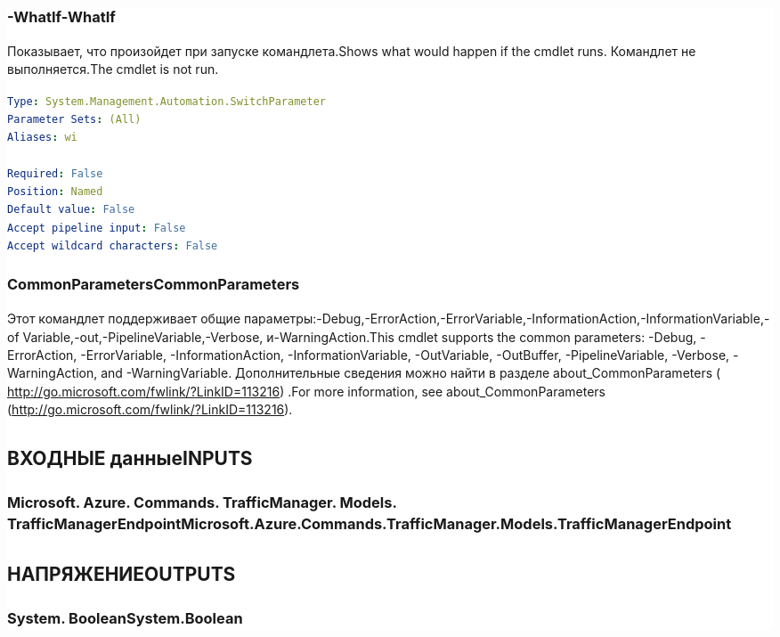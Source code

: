 ### <span data-ttu-id="cc4fc-140">-WhatIf</span><span class="sxs-lookup"><span data-stu-id="cc4fc-140">-WhatIf</span></span>
<span data-ttu-id="cc4fc-141">Показывает, что произойдет при запуске командлета.</span><span class="sxs-lookup"><span data-stu-id="cc4fc-141">Shows what would happen if the cmdlet runs.</span></span>
<span data-ttu-id="cc4fc-142">Командлет не выполняется.</span><span class="sxs-lookup"><span data-stu-id="cc4fc-142">The cmdlet is not run.</span></span>

```yaml
Type: System.Management.Automation.SwitchParameter
Parameter Sets: (All)
Aliases: wi

Required: False
Position: Named
Default value: False
Accept pipeline input: False
Accept wildcard characters: False
```

### <span data-ttu-id="cc4fc-143">CommonParameters</span><span class="sxs-lookup"><span data-stu-id="cc4fc-143">CommonParameters</span></span>
<span data-ttu-id="cc4fc-144">Этот командлет поддерживает общие параметры:-Debug,-ErrorAction,-ErrorVariable,-InformationAction,-InformationVariable,-of Variable,-out,-PipelineVariable,-Verbose, и-WarningAction.</span><span class="sxs-lookup"><span data-stu-id="cc4fc-144">This cmdlet supports the common parameters: -Debug, -ErrorAction, -ErrorVariable, -InformationAction, -InformationVariable, -OutVariable, -OutBuffer, -PipelineVariable, -Verbose, -WarningAction, and -WarningVariable.</span></span> <span data-ttu-id="cc4fc-145">Дополнительные сведения можно найти в разделе about_CommonParameters ( http://go.microsoft.com/fwlink/?LinkID=113216) .</span><span class="sxs-lookup"><span data-stu-id="cc4fc-145">For more information, see about_CommonParameters (http://go.microsoft.com/fwlink/?LinkID=113216).</span></span>

## <span data-ttu-id="cc4fc-146">ВХОДНЫЕ данные</span><span class="sxs-lookup"><span data-stu-id="cc4fc-146">INPUTS</span></span>

### <span data-ttu-id="cc4fc-147">Microsoft. Azure. Commands. TrafficManager. Models. TrafficManagerEndpoint</span><span class="sxs-lookup"><span data-stu-id="cc4fc-147">Microsoft.Azure.Commands.TrafficManager.Models.TrafficManagerEndpoint</span></span>

## <span data-ttu-id="cc4fc-148">НАПРЯЖЕНИЕ</span><span class="sxs-lookup"><span data-stu-id="cc4fc-148">OUTPUTS</span></span>

### <span data-ttu-id="cc4fc-149">System. Boolean</span><span class="sxs-lookup"><span data-stu-id="cc4fc-149">System.Boolean</span></span>
